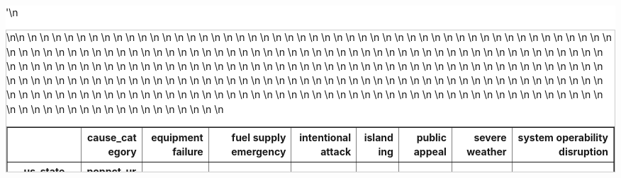 '\n<div style="max-height: 200px; overflow-y: auto; border: 1px solid #ccc;">\n<table border="1" class="dataframe">\n  <thead>\n    <tr style="text-align: right;">\n      <th></th>\n      <th>cause_category</th>\n      <th>equipment failure</th>\n      <th>fuel supply emergency</th>\n      <th>intentional attack</th>\n      <th>islanding</th>\n      <th>public appeal</th>\n      <th>severe weather</th>\n      <th>system operability disruption</th>\n    </tr>\n    <tr>\n      <th>us_state</th>\n      <th>poppct_urban</th>\n      <th></th>\n      <th></th>\n      <th></th>\n      <th></th>\n      <th></th>\n      <th></th>\n      <th></th>\n    </tr>\n  </thead>\n  <tbody>\n    <tr>\n      <th>Alabama</th>\n      <th>59.04</th>\n      <td>0.000000</td>\n      <td>0.000000</td>\n      <td>0.051376</td>\n      <td>0.000000</td>\n      <td>0.000000</td>\n      <td>0.948624</td>\n      <td>0.000000</td>\n    </tr>\n    <tr>\n      <th>Arizona</th>\n      <th>89.81</th>\n      <td>0.005151</td>\n      <td>0.000000</td>\n      <td>0.023787</td>\n      <td>0.000000</td>\n      <td>0.000000</td>\n      <td>0.956763</td>\n      <td>0.014299</td>\n    </tr>\n    <tr>\n      <th>Arkansas</th>\n      <th>56.16</th>\n      <td>0.023748</td>\n      <td>0.000000</td>\n      <td>0.123906</td>\n      <td>0.000679</td>\n      <td>0.240586</td>\n      <td>0.611081</td>\n      <td>0.000000</td>\n    </tr>\n    <tr>\n      <th>California</th>\n      <th>94.95</th>\n      <td>0.039876</td>\n      <td>0.467644</td>\n      <td>0.071915</td>\n      <td>0.016325</td>\n      <td>0.154102</td>\n      <td>0.222506</td>\n      <td>0.027632</td>\n    </tr>\n    <tr>\n      <th>Colorado</th>\n      <th>86.15</th>\n      <td>0.000000</td>\n      <td>0.000000</td>\n      <td>0.037428</td>\n      <td>0.000640</td>\n      <td>0.000000</td>\n      <td>0.872441</td>\n      <td>0.089491</td>\n    </tr>\n    <tr>\n      <th>Connecticut</th>\n      <th>87.99</th>\n      <td>0.000000</td>\n      <td>0.000000</td>\n      <td>0.021250</td>\n      <td>0.000000</td>\n      <td>0.000000</td>\n      <td>0.978750</td>\n      <td>0.000000</td>\n    </tr>\n    <tr>\n      <th>Delaware</th>\n      <th>83.30</th>\n      <td>0.022297</td>\n      <td>0.000000</td>\n      <td>0.017356</td>\n      <td>0.000000</td>\n      <td>0.000000</td>\n      <td>0.960347</td>\n      <td>0.000000</td>\n    </tr>\n    <tr>\n      <th>District of Columbia</th>\n      <th>100.00</th>\n      <td>0.032297</td>\n      <td>0.000000</td>\n      <td>0.000000</td>\n      <td>0.000000</td>\n      <td>0.000000</td>\n      <td>0.967703</td>\n      <td>0.000000</td>\n    </tr>\n    <tr>\n      <th>Florida</th>\n      <th>91.16</th>\n      <td>0.048007</td>\n      <td>0.000000</td>\n      <td>0.004329</td>\n      <td>0.000000</td>\n      <td>0.374013</td>\n      <td>0.555842</td>\n      <td>0.017809</td>\n    </tr>\n    <tr>\n      <th>Georgia</th>\n      <th>75.07</th>\n      <td>0.000000</td>\n      <td>0.000000</td>\n      <td>0.070554</td>\n      <td>0.000000</td>\n      <td>0.000000</td>\n      <td>0.929446</td>\n      <td>0.000000</td>\n    </tr>\n    <tr>\n      <th>Hawaii</th>\n      <th>91.93</th>\n      <td>0.000000</td>\n      <td>0.000000</td>\n      <td>0.000000</td>\n      <td>0.000000</td>\n      <td>0.000000</td>\n      <td>0.808019</td>\n      <td>0.191981</td>\n    </tr>\n    <tr>\n      <th>Idaho</th>\n      <th>70.58</th>\n      <td>0.000000</td>\n      <td>0.000000</td>\n      <td>0.151093</td>\n      <td>0.000000</td>\n      <td>0.760626</td>\n      <td>0.000000</td>\n      <td>0.088281</td>\n    </tr>\n    <tr>\n      <th>Illinois</th>\n      <th>88.49</th>\n      <td>0.024304</td>\n      <td>0.450356</td>\n      <td>0.236515</td>\n      <td>0.000000</td>\n      <td>0.019574</td>\n      <td>0.269251</td>\n      <td>0.000000</td>\n    </tr>\n    <tr>\n      <th>Indiana</th>\n      <th>72.44</th>\n      <td>0.000045</td>\n      <td>0.556791</td>\n      <td>0.019191</td>\n      <td>0.005701</td>\n      <td>0.000000</td>\n      <td>0.205762</td>\n      <td>0.212509</td>\n    </tr>\n    <tr>\n      <th>Iowa</th>\n      <th>64.02</th>\n      <td>0.000000</td>\n      <td>0.000000</td>\n      <td>0.627845</td>\n      <td>0.000000</td>\n      <td>0.000000</td>\n      <td>0.372155</td>\n      <td>0.000000</td>\n    </tr>\n    <tr>\n      <th>Kansas</th>\n      <th>74.20</th>\n      <td>0.000000</td>\n      <td>0.000000</td>\n      <td>0.051848</td>\n      <td>0.000000</td>\n      <td>0.084381</td>\n      <td>0.863771</td>\n      <td>0.000000</td>\n    </tr>\n    <tr>\n      <th>Kentucky</th>\n      <th>58.38</th>\n      <td>0.036608</td>\n      <td>0.705779</td>\n      <td>0.006064</td>\n      <td>0.000000</td>\n      <td>0.000000</td>\n      <td>0.251549</td>\n      <td>0.000000</td>\n    </tr>\n    <tr>\n      <th>Louisiana</th>\n      <th>73.19</th>\n      <td>0.004636</td>\n      <td>0.740592</td>\n      <td>0.000000</td>\n      <td>0.000000</td>\n      <td>0.035734</td>\n      <td>0.188945</td>\n      <td>0.030093</td>\n    </tr>\n    <tr>\n      <th>Maine</th>\n      <th>38.66</th>\n      <td>0.000000</td>\n      <td>0.388947</td>\n      <td>0.019184</td>\n      <td>0.204453</td>\n      <td>0.000000</td>\n      <td>0.387416</td>\n      <td>0.000000</td>\n    </tr>\n    <tr>\n      <th>Maryland</th>\n      <th>87.20</th>\n      <td>0.000000</td>\n      <td>0.000000</td>\n      <td>0.049671</td>\n      <td>0.000000</td>\n      <td>0.000000</td>\n      <td>0.883314</td>\n      <td>0.067016</td>\n    </tr>\n    <tr>\n      <th>Massachusetts</th>\n      <th>91.97</th>\n      <td>0.000000</td>\n      <td>0.590142</td>\n      <td>0.078437</td>\n      <td>0.000000</td>\n      <td>0.000000</td>\n      <td>0.317744</td>\n      <td>0.013677</td>\n    </tr>\n    <tr>\n      <th>Michigan</th>\n      <th>74.57</th>\n      <td>0.685009</td>\n      <td>0.000000</td>\n      <td>0.094199</td>\n